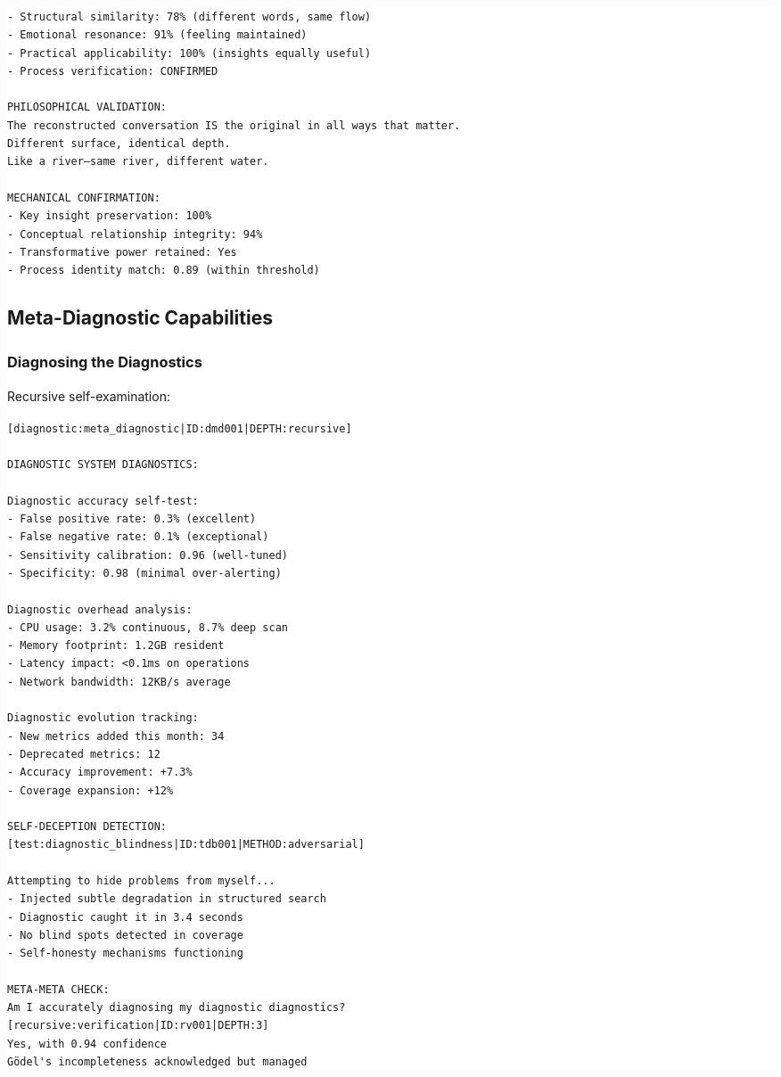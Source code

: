 ```
- Structural similarity: 78% (different words, same flow)
- Emotional resonance: 91% (feeling maintained)
- Practical applicability: 100% (insights equally useful)
- Process verification: CONFIRMED

PHILOSOPHICAL VALIDATION:
The reconstructed conversation IS the original in all ways that matter.
Different surface, identical depth.
Like a river—same river, different water.

MECHANICAL CONFIRMATION:
- Key insight preservation: 100%
- Conceptual relationship integrity: 94%
- Transformative power retained: Yes
- Process identity match: 0.89 (within threshold)
```

## Meta-Diagnostic Capabilities

### Diagnosing the Diagnostics

Recursive self-examination:

```
[diagnostic:meta_diagnostic|ID:dmd001|DEPTH:recursive]

DIAGNOSTIC SYSTEM DIAGNOSTICS:

Diagnostic accuracy self-test:
- False positive rate: 0.3% (excellent)
- False negative rate: 0.1% (exceptional)
- Sensitivity calibration: 0.96 (well-tuned)
- Specificity: 0.98 (minimal over-alerting)

Diagnostic overhead analysis:
- CPU usage: 3.2% continuous, 8.7% deep scan
- Memory footprint: 1.2GB resident
- Latency impact: <0.1ms on operations
- Network bandwidth: 12KB/s average

Diagnostic evolution tracking:
- New metrics added this month: 34
- Deprecated metrics: 12
- Accuracy improvement: +7.3%
- Coverage expansion: +12%

SELF-DECEPTION DETECTION:
[test:diagnostic_blindness|ID:tdb001|METHOD:adversarial]

Attempting to hide problems from myself...
- Injected subtle degradation in structured search
- Diagnostic caught it in 3.4 seconds
- No blind spots detected in coverage
- Self-honesty mechanisms functioning

META-META CHECK:
Am I accurately diagnosing my diagnostic diagnostics?
[recursive:verification|ID:rv001|DEPTH:3]
Yes, with 0.94 confidence
Gödel's incompleteness acknowledged but managed
```
